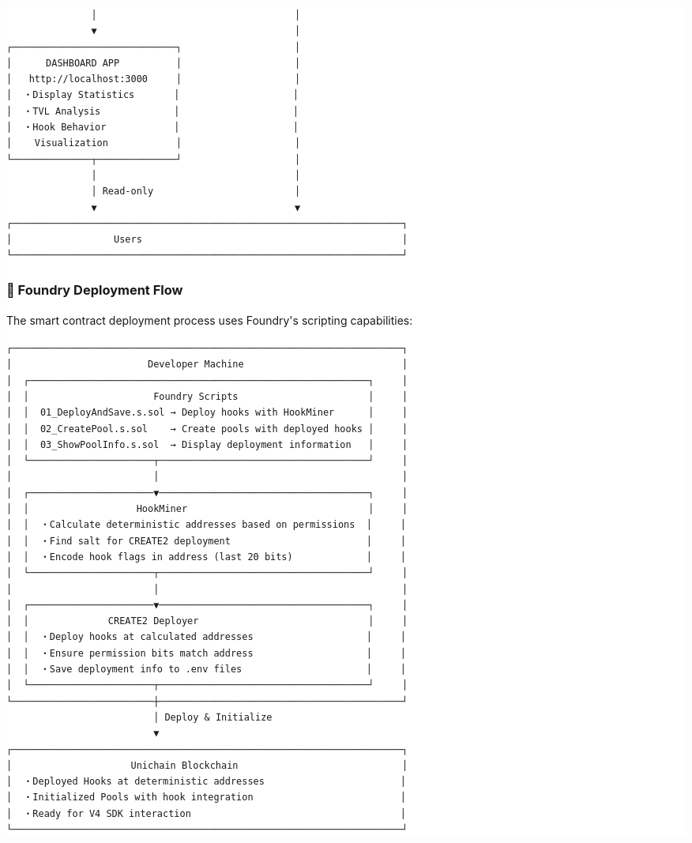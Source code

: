 ```
               │                                   │
               ▼                                   │
┌─────────────────────────────┐                    │
│      DASHBOARD APP          │                    │
│   http://localhost:3000     │                    │
│  ・Display Statistics       │                    │
│  ・TVL Analysis             │                    │
│  ・Hook Behavior            │                    │
│    Visualization            │                    │
└──────────────┬──────────────┘                    │
               │                                   │
               │ Read-only                         │
               ▼                                   ▼
┌─────────────────────────────────────────────────────────────────────┐
│                  Users                                              │
└─────────────────────────────────────────────────────────────────────┘
```

### 🔨 Foundry Deployment Flow

The smart contract deployment process uses Foundry's scripting capabilities:

```
┌─────────────────────────────────────────────────────────────────────┐
│                        Developer Machine                            │
│  ┌────────────────────────────────────────────────────────────┐     │
│  │                      Foundry Scripts                       │     │
│  │  01_DeployAndSave.s.sol → Deploy hooks with HookMiner      │     │
│  │  02_CreatePool.s.sol    → Create pools with deployed hooks │     │
│  │  03_ShowPoolInfo.s.sol  → Display deployment information   │     │
│  └──────────────────────┬─────────────────────────────────────┘     │
│                         │                                           │
│  ┌──────────────────────▼─────────────────────────────────────┐     │
│  │                   HookMiner                                │     │
│  │  ・Calculate deterministic addresses based on permissions  │     │
│  │  ・Find salt for CREATE2 deployment                        │     │
│  │  ・Encode hook flags in address (last 20 bits)             │     │
│  └──────────────────────┬─────────────────────────────────────┘     │
│                         │                                           │
│  ┌──────────────────────▼─────────────────────────────────────┐     │
│  │              CREATE2 Deployer                              │     │
│  │  ・Deploy hooks at calculated addresses                    │     │
│  │  ・Ensure permission bits match address                    │     │
│  │  ・Save deployment info to .env files                      │     │
│  └──────────────────────┬─────────────────────────────────────┘     │
└─────────────────────────┼───────────────────────────────────────────┘
                          │ Deploy & Initialize
                          ▼
┌─────────────────────────────────────────────────────────────────────┐
│                     Unichain Blockchain                             │
│  ・Deployed Hooks at deterministic addresses                        │
│  ・Initialized Pools with hook integration                          │
│  ・Ready for V4 SDK interaction                                     │
└─────────────────────────────────────────────────────────────────────┘
```
